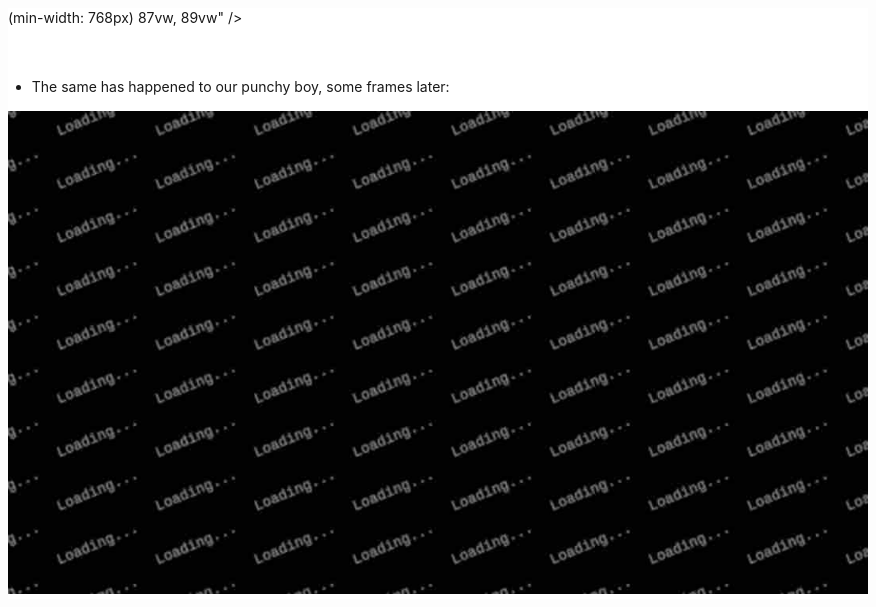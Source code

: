  (min-width: 768px) 87vw,
 89vw" />
</div>

<br>

- The same has happened to our punchy boy, some frames later:

<div id="container1" class="twentytwenty-container">
 <img width="100%" height="100%" class="lazyload" src="./../images/loading.jpg"
 data-src="./../images/SC48/tv-15671-1090px.jpg"
 data-srcset="./../images/SC48/tv-15671-512px.jpg 512w,
 ./../images/SC48/tv-15671-768px.jpg 768w,
 ./../images/SC48/tv-15671-1090px.jpg 1090w"
 sizes="(min-width: 1218px) 1090px,
 (min-width: 768px) 87vw,
 89vw" />